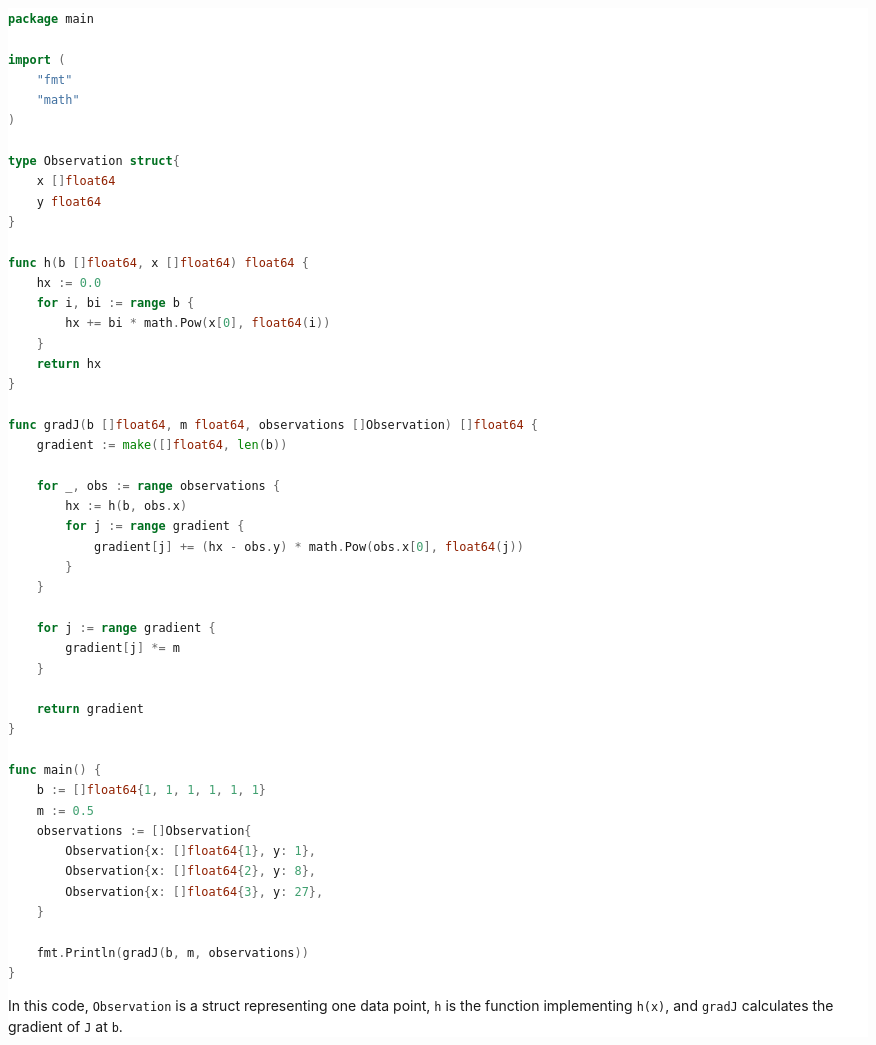 ```go
package main

import (
	"fmt"
	"math"
)

type Observation struct{
	x []float64
	y float64
}

func h(b []float64, x []float64) float64 {
	hx := 0.0
	for i, bi := range b {
		hx += bi * math.Pow(x[0], float64(i))
	}
	return hx
}

func gradJ(b []float64, m float64, observations []Observation) []float64 {
	gradient := make([]float64, len(b))
	
	for _, obs := range observations {
		hx := h(b, obs.x)
		for j := range gradient {
			gradient[j] += (hx - obs.y) * math.Pow(obs.x[0], float64(j))
		}
	}
	
	for j := range gradient {
		gradient[j] *= m
	}
	
	return gradient
}

func main() {
	b := []float64{1, 1, 1, 1, 1, 1}
	m := 0.5
	observations := []Observation{
		Observation{x: []float64{1}, y: 1},
		Observation{x: []float64{2}, y: 8},
		Observation{x: []float64{3}, y: 27},
	}

	fmt.Println(gradJ(b, m, observations))
}
```
In this code, `Observation` is a struct representing one data point, `h` is the function implementing `h(x)`, and `gradJ` calculates the gradient of `J` at `b`. 
